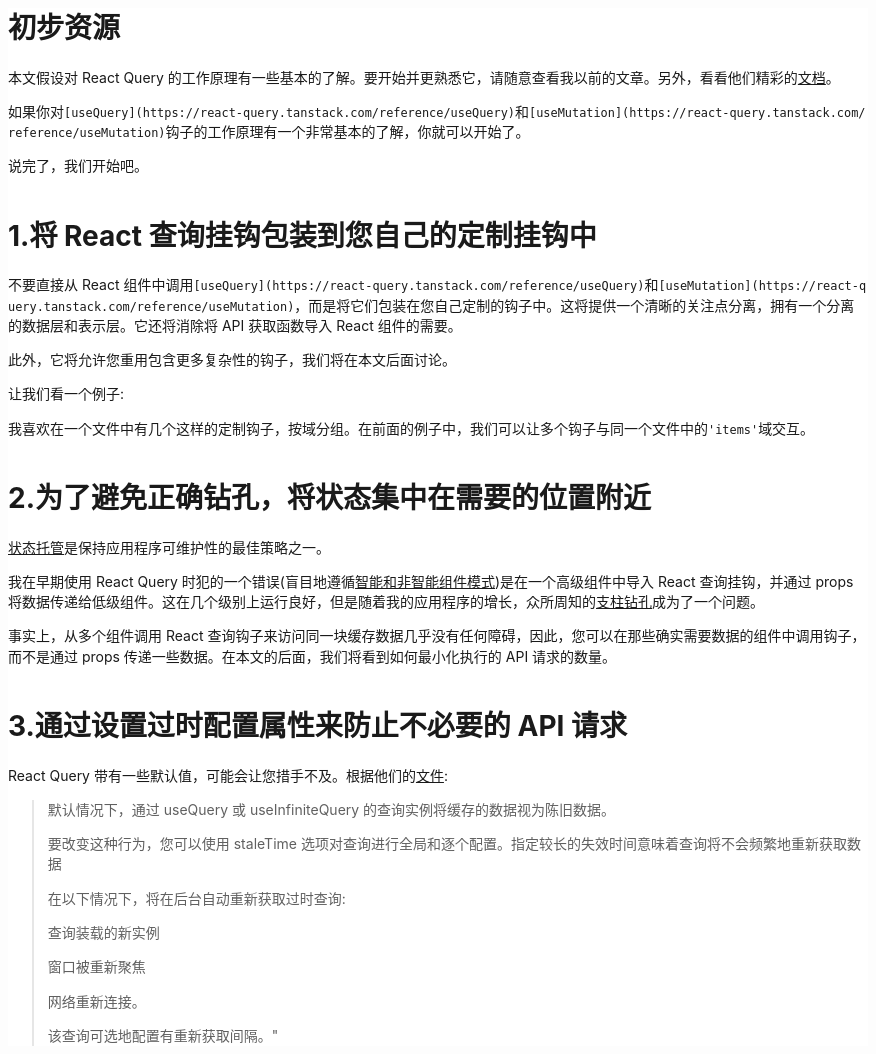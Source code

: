 # 初步资源

本文假设对 React Query 的工作原理有一些基本的了解。要开始并更熟悉它，请随意查看我以前的文章。另外，看看他们精彩的[文档](https://react-query.tanstack.com/overview)。

如果你对`[useQuery](https://react-query.tanstack.com/reference/useQuery)`和`[useMutation](https://react-query.tanstack.com/reference/useMutation)`钩子的工作原理有一个非常基本的了解，你就可以开始了。

说完了，我们开始吧。

# 1.将 React 查询挂钩包装到您自己的定制挂钩中

不要直接从 React 组件中调用`[useQuery](https://react-query.tanstack.com/reference/useQuery)`和`[useMutation](https://react-query.tanstack.com/reference/useMutation)`，而是将它们包装在您自己定制的钩子中。这将提供一个清晰的关注点分离，拥有一个分离的数据层和表示层。它还将消除将 API 获取函数导入 React 组件的需要。

此外，它将允许您重用包含更多复杂性的钩子，我们将在本文后面讨论。

让我们看一个例子:

我喜欢在一个文件中有几个这样的定制钩子，按域分组。在前面的例子中，我们可以让多个钩子与同一个文件中的`'items'`域交互。

# 2.为了避免正确钻孔，将状态集中在需要的位置附近

[状态托管](https://kentcdodds.com/blog/state-colocation-will-make-your-react-app-faster)是保持应用程序可维护性的最佳策略之一。

我在早期使用 React Query 时犯的一个错误(盲目地遵循[智能和非智能组件模式](https://medium.com/@dan_abramov/smart-and-dumb-components-7ca2f9a7c7d0))是在一个高级组件中导入 React 查询挂钩，并通过 props 将数据传递给低级组件。这在几个级别上运行良好，但是随着我的应用程序的增长，众所周知的[支柱钻孔](https://kentcdodds.com/blog/prop-drilling)成为了一个问题。

事实上，从多个组件调用 React 查询钩子来访问同一块缓存数据几乎没有任何障碍，因此，您可以在那些确实需要数据的组件中调用钩子，而不是通过 props 传递一些数据。在本文的后面，我们将看到如何最小化执行的 API 请求的数量。

# 3.通过设置过时配置属性来防止不必要的 API 请求

React Query 带有一些默认值，可能会让您措手不及。根据他们的[文件](https://react-query.tanstack.com/guides/important-defaults):

> 默认情况下，通过 useQuery 或 useInfiniteQuery 的查询实例将缓存的数据视为陈旧数据。
> 
> 要改变这种行为，您可以使用 staleTime 选项对查询进行全局和逐个配置。指定较长的失效时间意味着查询将不会频繁地重新获取数据
> 
> 在以下情况下，将在后台自动重新获取过时查询:
> 
> 查询装载的新实例
> 
> 窗口被重新聚焦
> 
> 网络重新连接。
> 
> 该查询可选地配置有重新获取间隔。"

